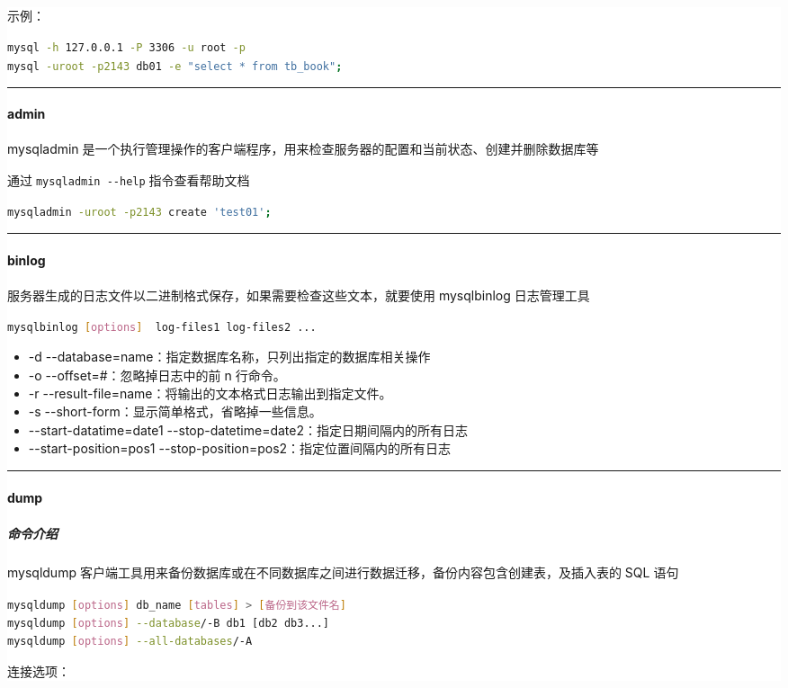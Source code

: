 示例：

```sh
mysql -h 127.0.0.1 -P 3306 -u root -p
mysql -uroot -p2143 db01 -e "select * from tb_book";
```



------



#### admin

mysqladmin 是一个执行管理操作的客户端程序，用来检查服务器的配置和当前状态、创建并删除数据库等

通过 `mysqladmin --help` 指令查看帮助文档

```sh
mysqladmin -uroot -p2143 create 'test01';
```



------



#### binlog

服务器生成的日志文件以二进制格式保存，如果需要检查这些文本，就要使用 mysqlbinlog 日志管理工具

```sh
mysqlbinlog [options]  log-files1 log-files2 ...
```

- -d  --database=name：指定数据库名称，只列出指定的数据库相关操作
- -o  --offset=#：忽略掉日志中的前 n 行命令。
- -r  --result-file=name：将输出的文本格式日志输出到指定文件。
- -s  --short-form：显示简单格式，省略掉一些信息。
- --start-datatime=date1  --stop-datetime=date2：指定日期间隔内的所有日志
- --start-position=pos1 --stop-position=pos2：指定位置间隔内的所有日志



------



#### dump

##### 命令介绍

mysqldump 客户端工具用来备份数据库或在不同数据库之间进行数据迁移，备份内容包含创建表，及插入表的 SQL 语句

```sh
mysqldump [options] db_name [tables] > [备份到该文件名]
mysqldump [options] --database/-B db1 [db2 db3...]
mysqldump [options] --all-databases/-A
```

连接选项：

